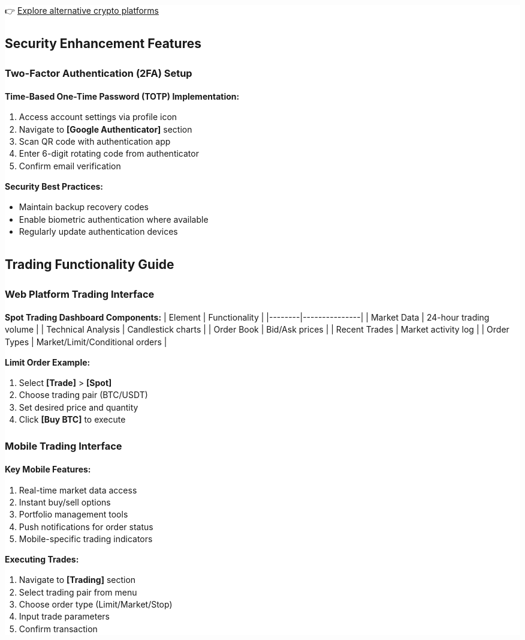 👉 [Explore alternative crypto platforms](https://bit.ly/okx-bonus)

## Security Enhancement Features

### Two-Factor Authentication (2FA) Setup

**Time-Based One-Time Password (TOTP) Implementation:**
1. Access account settings via profile icon
2. Navigate to **[Google Authenticator]** section
3. Scan QR code with authentication app
4. Enter 6-digit rotating code from authenticator
5. Confirm email verification

**Security Best Practices:**
- Maintain backup recovery codes
- Enable biometric authentication where available
- Regularly update authentication devices

## Trading Functionality Guide

### Web Platform Trading Interface

**Spot Trading Dashboard Components:**
| Element | Functionality |
|--------|---------------|
| Market Data | 24-hour trading volume |
| Technical Analysis | Candlestick charts |
| Order Book | Bid/Ask prices |
| Recent Trades | Market activity log |
| Order Types | Market/Limit/Conditional orders |

**Limit Order Example:**
1. Select **[Trade]** > **[Spot]**
2. Choose trading pair (BTC/USDT)
3. Set desired price and quantity
4. Click **[Buy BTC]** to execute

### Mobile Trading Interface

**Key Mobile Features:**
1. Real-time market data access
2. Instant buy/sell options
3. Portfolio management tools
4. Push notifications for order status
5. Mobile-specific trading indicators

**Executing Trades:**
1. Navigate to **[Trading]** section
2. Select trading pair from menu
3. Choose order type (Limit/Market/Stop)
4. Input trade parameters
5. Confirm transaction

